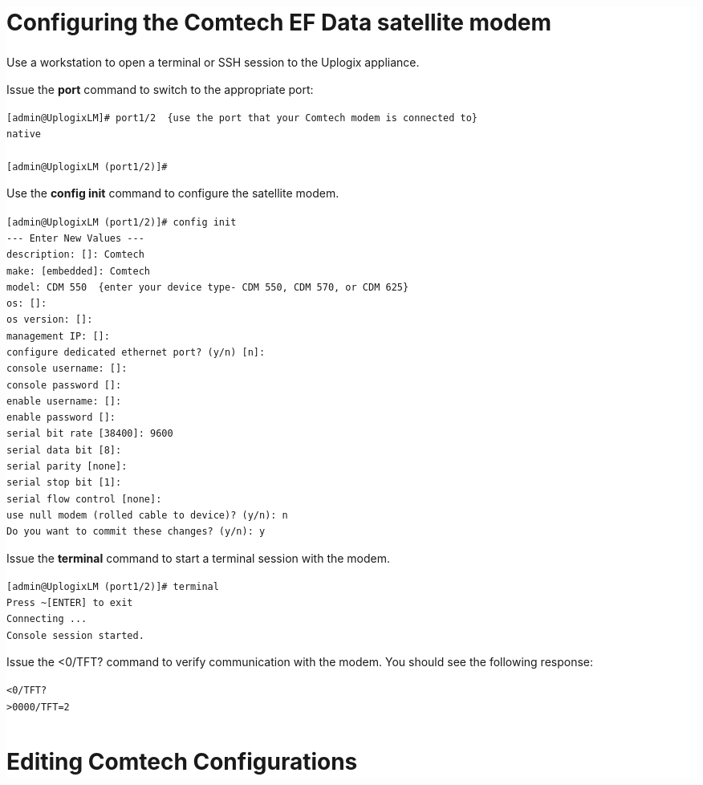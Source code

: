 # Configuring the Comtech EF Data satellite modem

Use a workstation to open a terminal or SSH session to the Uplogix appliance. 

Issue the **port** command to switch to the appropriate port:

```
[admin@UplogixLM]# port1/2	{use the port that your Comtech modem is connected to} 
native

[admin@UplogixLM (port1/2)]#
``` 

Use the **config init** command to configure the satellite modem. 

```
[admin@UplogixLM (port1/2)]# config init 
--- Enter New Values --- 
description: []: Comtech
make: [embedded]: Comtech 
model: CDM 550	{enter your device type- CDM 550, CDM 570, or CDM 625}
os: []:
os version: []:
management IP: []:
configure dedicated ethernet port? (y/n) [n]:
console username: []:
console password []:
enable username: []:
enable password []:
serial bit rate [38400]: 9600 
serial data bit [8]: 
serial parity [none]: 
serial stop bit [1]: 
serial flow control [none]: 
use null modem (rolled cable to device)? (y/n): n
Do you want to commit these changes? (y/n): y 
```

Issue the **terminal** command to start a terminal session with the modem.

``` 
[admin@UplogixLM (port1/2)]# terminal 
Press ~[ENTER] to exit 
Connecting ... 
Console session started.
```
 
Issue the <0/TFT? command to verify communication with the modem. You should see the following response: 

```
<0/TFT?
>0000/TFT=2
```

# Editing Comtech Configurations
